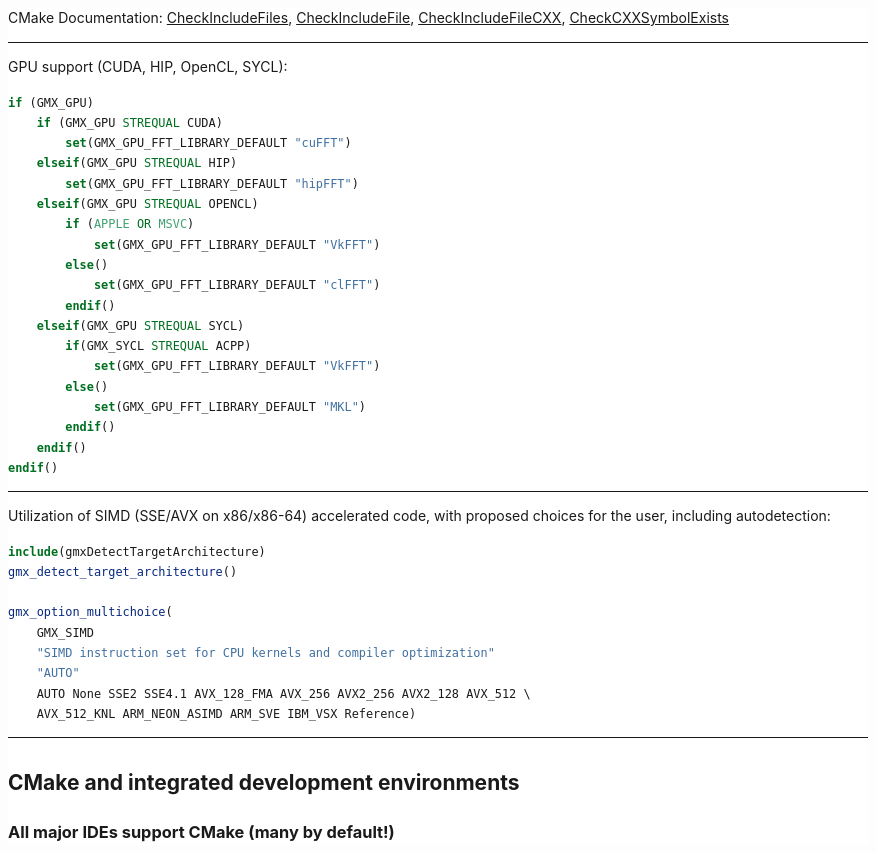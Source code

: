 CMake Documentation: [CheckIncludeFiles](https://cmake.org/cmake/help/latest/module/CheckIncludeFiles.html), [CheckIncludeFile](https://cmake.org/cmake/help/latest/module/CheckIncludeFile.html), [CheckIncludeFileCXX](https://cmake.org/cmake/help/latest/module/CheckIncludeFileCXX.html), [CheckCXXSymbolExists](https://cmake.org/cmake/help/latest/module/CheckCXXSymbolExists.html)

---

GPU support (CUDA, HIP, OpenCL, SYCL):

``` cmake
if (GMX_GPU)
    if (GMX_GPU STREQUAL CUDA)
        set(GMX_GPU_FFT_LIBRARY_DEFAULT "cuFFT")
    elseif(GMX_GPU STREQUAL HIP)
        set(GMX_GPU_FFT_LIBRARY_DEFAULT "hipFFT")
    elseif(GMX_GPU STREQUAL OPENCL)
        if (APPLE OR MSVC)
            set(GMX_GPU_FFT_LIBRARY_DEFAULT "VkFFT")
        else()
            set(GMX_GPU_FFT_LIBRARY_DEFAULT "clFFT")
        endif()
    elseif(GMX_GPU STREQUAL SYCL)
        if(GMX_SYCL STREQUAL ACPP)
            set(GMX_GPU_FFT_LIBRARY_DEFAULT "VkFFT")
        else()
            set(GMX_GPU_FFT_LIBRARY_DEFAULT "MKL")
        endif()
    endif()
endif()
```

---

Utilization of SIMD (SSE/AVX on x86/x86-64) accelerated code, with proposed choices for the user, including autodetection:

``` cmake
include(gmxDetectTargetArchitecture)
gmx_detect_target_architecture()

gmx_option_multichoice(
    GMX_SIMD
    "SIMD instruction set for CPU kernels and compiler optimization"
    "AUTO"
    AUTO None SSE2 SSE4.1 AVX_128_FMA AVX_256 AVX2_256 AVX2_128 AVX_512 \
    AVX_512_KNL ARM_NEON_ASIMD ARM_SVE IBM_VSX Reference)
```

---

## CMake and integrated development environments

### All major IDEs support CMake (many by default!)
